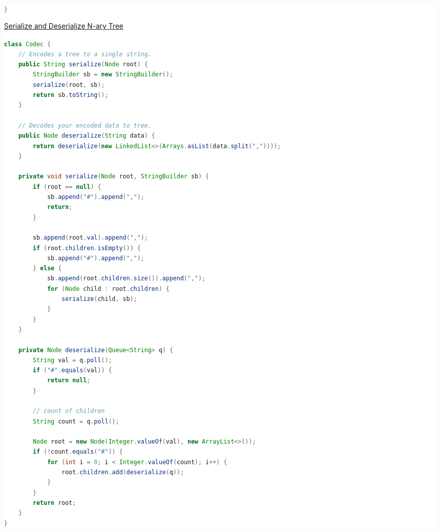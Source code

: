 ```java
}
```

[Serialize and Deserialize N-ary Tree][serialize-and-deserialize-n-ary-tree]

```java
class Codec {
    // Encodes a tree to a single string.
    public String serialize(Node root) {
        StringBuilder sb = new StringBuilder();
        serialize(root, sb);
        return sb.toString();
    }
	
    // Decodes your encoded data to tree.
    public Node deserialize(String data) {
        return deserialize(new LinkedList<>(Arrays.asList(data.split(","))));
    }
    
    private void serialize(Node root, StringBuilder sb) {
        if (root == null) {
            sb.append("#").append(",");
            return;
        }
        
        sb.append(root.val).append(",");
        if (root.children.isEmpty()) {
            sb.append("#").append(",");
        } else {
            sb.append(root.children.size()).append(",");
            for (Node child : root.children) {
                serialize(child, sb);
            }
        }
    }
    
    private Node deserialize(Queue<String> q) {
        String val = q.poll();
        if ("#".equals(val)) {
            return null;
        }
        
        // count of children
        String count = q.poll();

        Node root = new Node(Integer.valueOf(val), new ArrayList<>());
        if (!count.equals("#")) {
            for (int i = 0; i < Integer.valueOf(count); i++) {
                root.children.add(deserialize(q));
            }
        }
        return root;
    }
}
```


[construct-binary-tree-from-string]: https://leetcode.com/problems/construct-binary-tree-from-string/
[encode-and-decode-strings]: https://leetcode.com/problems/encode-and-decode-strings/
[encode-and-decode-tinyurl]: https://leetcode.com/problems/encode-and-decode-tinyurl/
[encode-n-ary-tree-to-binary-tree]: https://leetcode.com/problems/encode-n-ary-tree-to-binary-tree/
[find-duplicate-subtrees]: https://leetcode.com/problems/find-duplicate-subtrees/
[isomorphic-strings]: https://leetcode.com/problems/isomorphic-strings/
[serialize-and-deserialize-binary-tree]: https://leetcode.com/problems/serialize-and-deserialize-binary-tree/
[serialize-and-deserialize-n-ary-tree]: https://leetcode.com/problems/serialize-and-deserialize-n-ary-tree/
[string-compression-ii]: https://leetcode.com/problems/string-compression-ii/